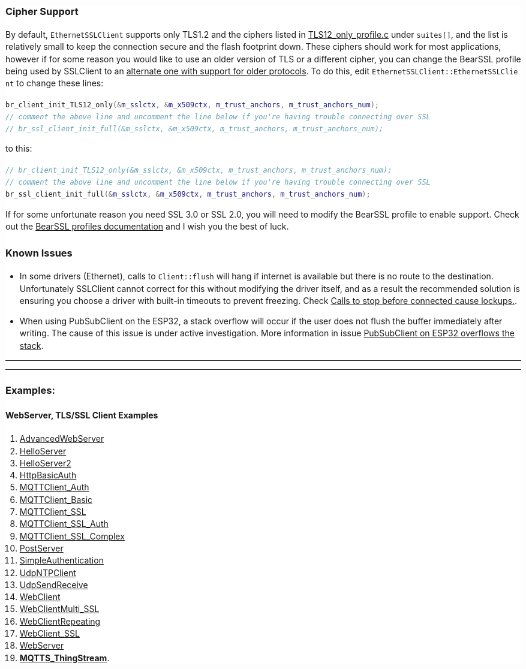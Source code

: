 ### Cipher Support

By default, `EthernetSSLClient` supports only TLS1.2 and the ciphers listed in [TLS12_only_profile.c](./src/SSLClient/TLS12_only_profile.c) under `suites[]`, and the list is relatively small to keep the connection secure and the flash footprint down. These ciphers should work for most applications, however if for some reason you would like to use an older version of TLS or a different cipher, you can change the BearSSL profile being used by SSLClient to an [alternate one with support for older protocols](./src/SSLClient/bearssl/src/ssl/ssl_client_full.c). To do this, edit `EthernetSSLClient::EthernetSSLClient` to change these lines:

```cpp
br_client_init_TLS12_only(&m_sslctx, &m_x509ctx, m_trust_anchors, m_trust_anchors_num);
// comment the above line and uncomment the line below if you're having trouble connecting over SSL
// br_ssl_client_init_full(&m_sslctx, &m_x509ctx, m_trust_anchors, m_trust_anchors_num);
```

to this:

```cpp
// br_client_init_TLS12_only(&m_sslctx, &m_x509ctx, m_trust_anchors, m_trust_anchors_num);
// comment the above line and uncomment the line below if you're having trouble connecting over SSL
br_ssl_client_init_full(&m_sslctx, &m_x509ctx, m_trust_anchors, m_trust_anchors_num);
```
If for some unfortunate reason you need SSL 3.0 or SSL 2.0, you will need to modify the BearSSL profile to enable support. Check out the [BearSSL profiles documentation](https://bearssl.org/api1.html#profiles) and I wish you the best of luck.

### Known Issues

 * In some drivers (Ethernet), calls to `Client::flush` will hang if internet is available but there is no route to the destination. Unfortunately SSLClient cannot correct for this without modifying the driver itself, and as a result the recommended solution is ensuring you choose a driver with built-in timeouts to prevent freezing. Check [Calls to stop before connected cause lockups.](https://github.com/OPEnSLab-OSU/SSLClient/issues/13#issuecomment-643855923).
 
 * When using PubSubClient on the ESP32, a stack overflow will occur if the user does not flush the buffer immediately after writing. The cause of this issue is under active investigation. More information in issue [PubSubClient on ESP32 overflows the stack](https://github.com/OPEnSLab-OSU/SSLClient/issues/9).
 

---
---

### Examples:

#### WebServer, TLS/SSL Client Examples

 1. [AdvancedWebServer](examples/AdvancedWebServer)
 2. [HelloServer](examples/HelloServer)
 3. [HelloServer2](examples/HelloServer2)
 4. [HttpBasicAuth](examples/HttpBasicAuth)
 5. [MQTTClient_Auth](examples/MQTTClient_Auth)
 6. [MQTTClient_Basic](examples/MQTTClient_Basic)
 7. [MQTTClient_SSL](examples/MQTTClient_SSL)
 8. [MQTTClient_SSL_Auth](examples/MQTTClient_SSL_Auth)
 9. [MQTTClient_SSL_Complex](examples/MQTTClient_SSL_Complex)
10. [PostServer](examples/PostServer)
11. [SimpleAuthentication](examples/SimpleAuthentication)
12. [UdpNTPClient](examples/UdpNTPClient)
13. [UdpSendReceive](examples/UdpSendReceive)
14. [WebClient](examples/WebClient)
15. [WebClientMulti_SSL](examples/WebClientMulti_SSL)
16. [WebClientRepeating](examples/WebClientRepeating)
17. [WebClient_SSL](examples/WebClient_SSL)
18. [WebServer](examples/WebServer)
19. [**MQTTS_ThingStream**](examples/MQTTS_ThingStream).